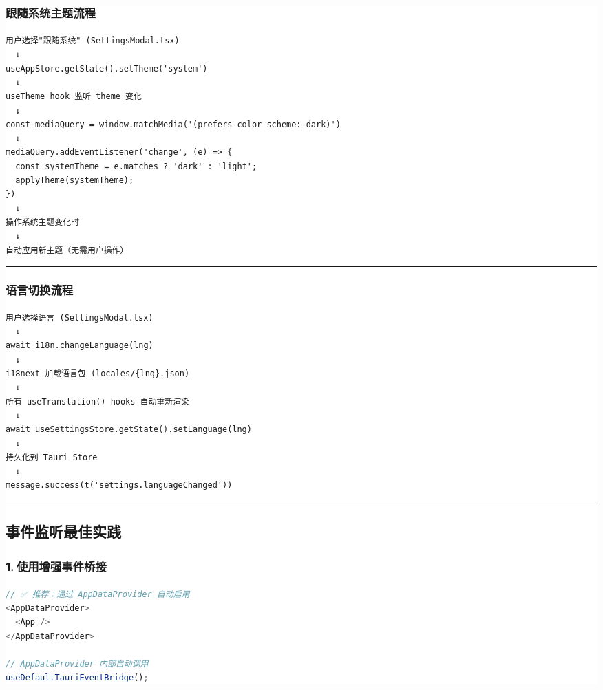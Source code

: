 
### 跟随系统主题流程

```
用户选择"跟随系统" (SettingsModal.tsx)
  ↓
useAppStore.getState().setTheme('system')
  ↓
useTheme hook 监听 theme 变化
  ↓
const mediaQuery = window.matchMedia('(prefers-color-scheme: dark)')
  ↓
mediaQuery.addEventListener('change', (e) => {
  const systemTheme = e.matches ? 'dark' : 'light';
  applyTheme(systemTheme);
})
  ↓
操作系统主题变化时
  ↓
自动应用新主题（无需用户操作）
```

---

### 语言切换流程

```
用户选择语言 (SettingsModal.tsx)
  ↓
await i18n.changeLanguage(lng)
  ↓
i18next 加载语言包 (locales/{lng}.json)
  ↓
所有 useTranslation() hooks 自动重新渲染
  ↓
await useSettingsStore.getState().setLanguage(lng)
  ↓
持久化到 Tauri Store
  ↓
message.success(t('settings.languageChanged'))
```

---

## 事件监听最佳实践

### 1. 使用增强事件桥接

```typescript
// ✅ 推荐：通过 AppDataProvider 自动启用
<AppDataProvider>
  <App />
</AppDataProvider>

// AppDataProvider 内部自动调用
useDefaultTauriEventBridge();
```
